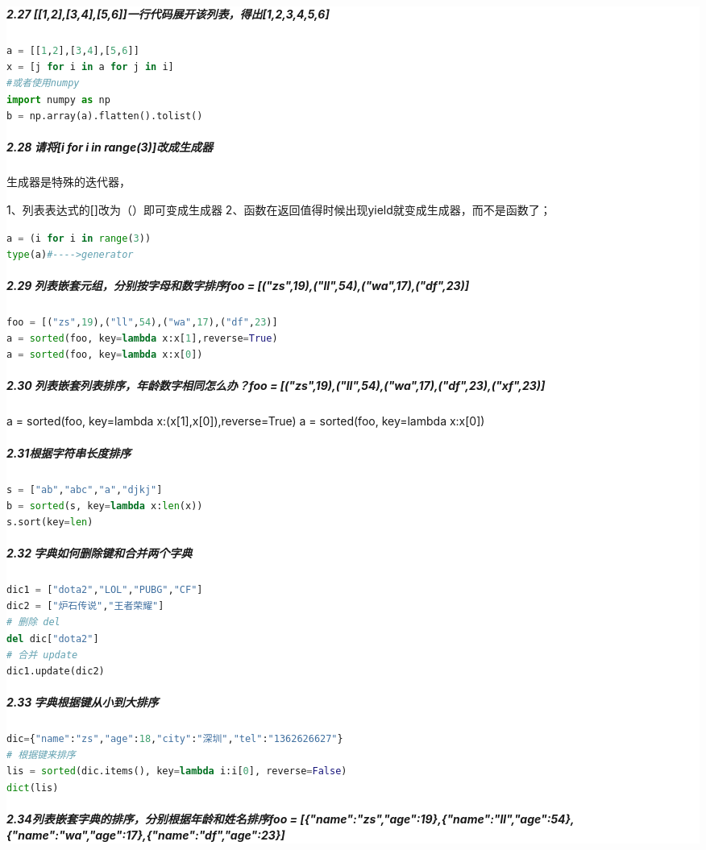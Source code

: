 ##### 2.27 [[1,2],[3,4],[5,6]]一行代码展开该列表，得出[1,2,3,4,5,6]
```python
a = [[1,2],[3,4],[5,6]]
x = [j for i in a for j in i]
#或者使用numpy
import numpy as np
b = np.array(a).flatten().tolist()
```
##### 2.28 请将[i for i in range(3)]改成生成器
生成器是特殊的迭代器，

1、列表表达式的[]改为（）即可变成生成器
2、函数在返回值得时候出现yield就变成生成器，而不是函数了；

```python
a = (i for i in range(3))
type(a)#---->generator
```
##### 2.29 列表嵌套元组，分别按字母和数字排序foo = [("zs",19),("ll",54),("wa",17),("df",23)]
```python
foo = [("zs",19),("ll",54),("wa",17),("df",23)]
a = sorted(foo, key=lambda x:x[1],reverse=True)
a = sorted(foo, key=lambda x:x[0])
```

##### 2.30 列表嵌套列表排序，年龄数字相同怎么办？foo = [("zs",19),("ll",54),("wa",17),("df",23),("xf",23)]
a = sorted(foo, key=lambda x:(x[1],x[0]),reverse=True)
a = sorted(foo, key=lambda x:x[0])

##### 2.31根据字符串长度排序
```python
s = ["ab","abc","a","djkj"]
b = sorted(s, key=lambda x:len(x))
s.sort(key=len)


```


##### 2.32 字典如何删除键和合并两个字典
```python
dic1 = ["dota2","LOL","PUBG","CF"]
dic2 = ["炉石传说","王者荣耀"]
# 删除 del
del dic["dota2"]
# 合并 update
dic1.update(dic2)
```

##### 2.33 字典根据键从小到大排序
```python
dic={"name":"zs","age":18,"city":"深圳","tel":"1362626627"}
# 根据键来排序
lis = sorted(dic.items(), key=lambda i:i[0], reverse=False)
dict(lis)

```
##### 2.34列表嵌套字典的排序，分别根据年龄和姓名排序foo = [{"name":"zs","age":19},{"name":"ll","age":54},{"name":"wa","age":17},{"name":"df","age":23}]
